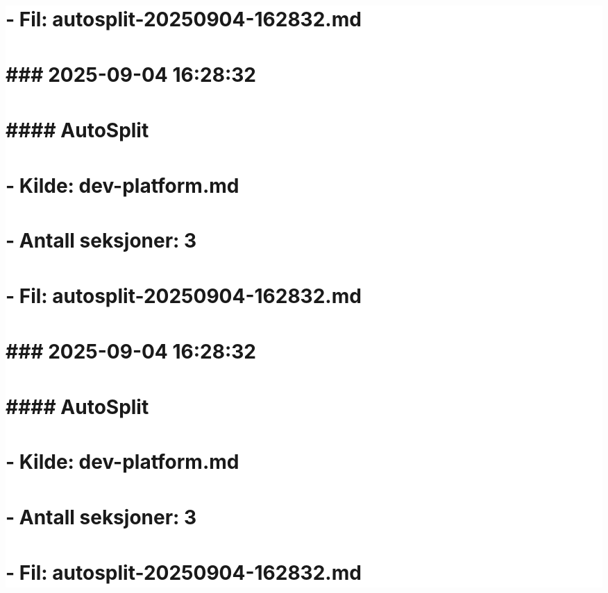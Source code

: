 # \- Fil: autosplit-20250904-162832.md

#

#

#

#

# \### 2025-09-04 16:28:32

# \#### AutoSplit

# \- Kilde: dev-platform.md

# \- Antall seksjoner: 3

# \- Fil: autosplit-20250904-162832.md

#

#

#

#

# \### 2025-09-04 16:28:32

# \#### AutoSplit

# \- Kilde: dev-platform.md

# \- Antall seksjoner: 3

# \- Fil: autosplit-20250904-162832.md

#

#

#
